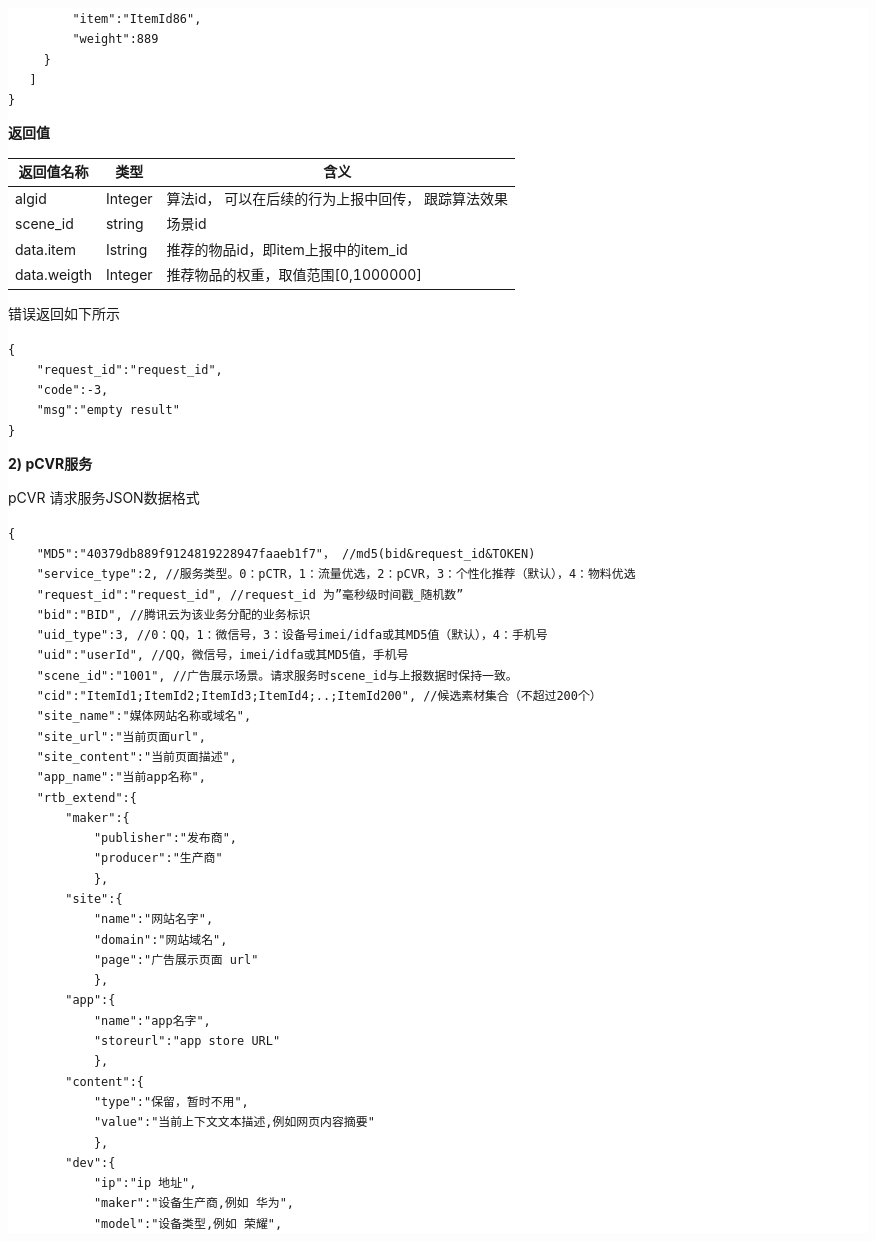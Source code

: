 ```
		 "item":"ItemId86",
		 "weight":889
	 }
   ]   
}
```
**返回值**

| 返回值名称 | 类型 |  含义 |
|---------|---------|---------|
| algid  | Integer | 算法id， 可以在后续的行为上报中回传， 跟踪算法效果  | 
| scene_id  |string | 场景id  | 
| data.item  | Istring | 推荐的物品id，即item上报中的item_id  | 
| data.weigth  | Integer | 推荐物品的权重，取值范围[0,1000000] | 

错误返回如下所示
```
{
	"request_id":"request_id",
	"code":-3,
	"msg":"empty result"
}
```

**2) pCVR服务**

pCVR 请求服务JSON数据格式
```
{
	"MD5":"40379db889f9124819228947faaeb1f7"， //md5(bid&request_id&TOKEN)
	"service_type":2, //服务类型。0：pCTR，1：流量优选，2：pCVR，3：个性化推荐（默认），4：物料优选 
	"request_id":"request_id", //request_id 为”毫秒级时间戳_随机数”
	"bid":"BID", //腾讯云为该业务分配的业务标识
	"uid_type":3, //0：QQ，1：微信号，3：设备号imei/idfa或其MD5值（默认），4：手机号
	"uid":"userId", //QQ，微信号，imei/idfa或其MD5值，手机号
	"scene_id":"1001", //广告展示场景。请求服务时scene_id与上报数据时保持一致。
	"cid":"ItemId1;ItemId2;ItemId3;ItemId4;..;ItemId200", //候选素材集合（不超过200个）
	"site_name":"媒体网站名称或域名",
	"site_url":"当前页面url",
	"site_content":"当前页面描述",
	"app_name":"当前app名称",
	"rtb_extend":{
		"maker":{
			"publisher":"发布商",
			"producer":"生产商"
			},
		"site":{
			"name":"网站名字",
			"domain":"网站域名",
			"page":"广告展示页面 url"
			},
		"app":{
			"name":"app名字",
			"storeurl":"app store URL"
			},
		"content":{
			"type":"保留，暂时不用",
			"value":"当前上下文文本描述,例如网页内容摘要"
			},
		"dev":{
			"ip":"ip 地址",
			"maker":"设备生产商,例如 华为",
			"model":"设备类型,例如 荣耀",
```